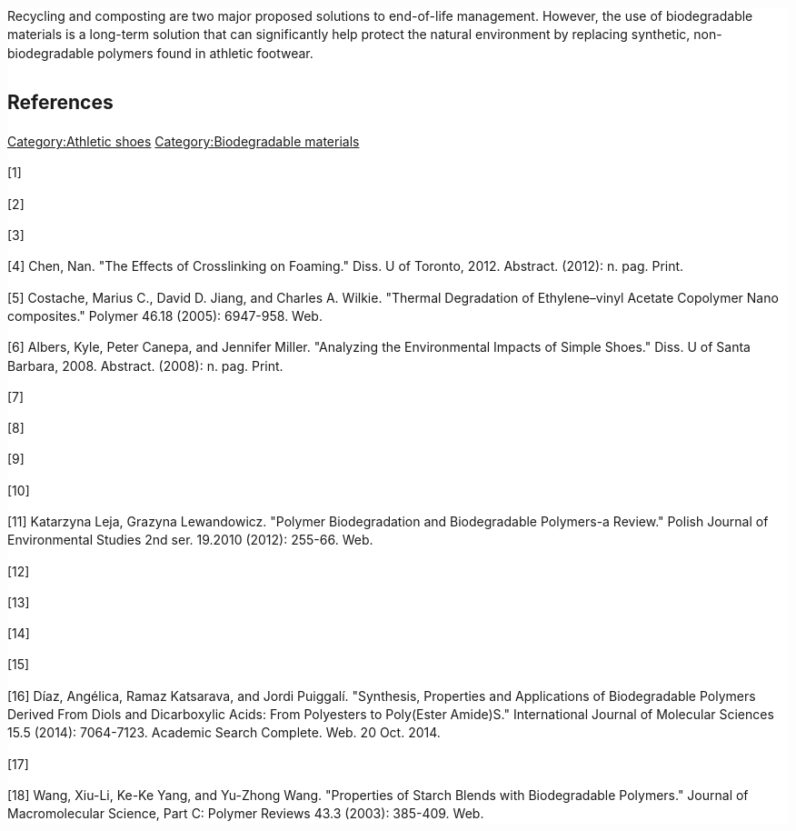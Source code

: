 Recycling and composting are two major proposed solutions to end-of-life
management. However, the use of biodegradable materials is a long-term
solution that can significantly help protect the natural environment by
replacing synthetic, non-biodegradable polymers found in athletic
footwear.

## References

[Category:Athletic shoes](Category:Athletic_shoes "wikilink")
[Category:Biodegradable
materials](Category:Biodegradable_materials "wikilink")

[1]

[2]

[3]

[4] Chen, Nan. "The Effects of Crosslinking on Foaming." Diss. U of
Toronto, 2012. Abstract. (2012): n. pag. Print.

[5] Costache, Marius C., David D. Jiang, and Charles A. Wilkie. "Thermal
Degradation of Ethylene–vinyl Acetate Copolymer Nano composites."
Polymer 46.18 (2005): 6947-958. Web.

[6] Albers, Kyle, Peter Canepa, and Jennifer Miller. "Analyzing the
Environmental Impacts of Simple Shoes." Diss. U of Santa Barbara, 2008.
Abstract. (2008): n. pag. Print.

[7]

[8]

[9]

[10]

[11] Katarzyna Leja, Grazyna Lewandowicz. "Polymer Biodegradation and
Biodegradable Polymers-a Review." Polish Journal of Environmental
Studies 2nd ser. 19.2010 (2012): 255-66. Web.

[12]

[13]

[14]

[15]

[16] Díaz, Angélica, Ramaz Katsarava, and Jordi Puiggalí. "Synthesis,
Properties and Applications of Biodegradable Polymers Derived From Diols
and Dicarboxylic Acids: From Polyesters to Poly(Ester Amide)S."
International Journal of Molecular Sciences 15.5 (2014): 7064-7123.
Academic Search Complete. Web. 20 Oct. 2014.

[17]

[18] Wang, Xiu-Li, Ke-Ke Yang, and Yu-Zhong Wang. "Properties of Starch
Blends with Biodegradable Polymers." Journal of Macromolecular Science,
Part C: Polymer Reviews 43.3 (2003): 385-409. Web.
